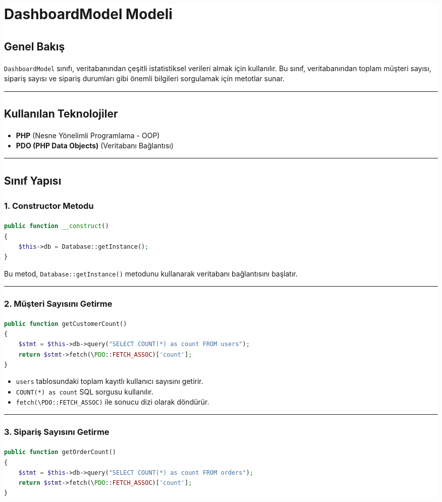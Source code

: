 # DashboardModel Modeli

## Genel Bakış

`DashboardModel` sınıfı, veritabanından çeşitli istatistiksel verileri almak için kullanılır. Bu sınıf,
veritabanından toplam müşteri sayısı, sipariş sayısı ve sipariş durumları gibi önemli bilgileri sorgulamak için metotlar sunar.

---

## Kullanılan Teknolojiler
- **PHP** (Nesne Yönelimli Programlama - OOP)
- **PDO (PHP Data Objects)** (Veritabanı Bağlantısı)

---

## Sınıf Yapısı

### **1. Constructor Metodu**

```php
public function __construct()
{
    $this->db = Database::getInstance();
}
```

Bu metod, `Database::getInstance()` metodunu kullanarak veritabanı bağlantısını başlatır.

---

### **2. Müşteri Sayısını Getirme**

```php
public function getCustomerCount()
{
    $stmt = $this->db->query("SELECT COUNT(*) as count FROM users");
    return $stmt->fetch(\PDO::FETCH_ASSOC)['count'];
}
```

- `users` tablosundaki toplam kayıtlı kullanıcı sayısını getirir.
- `COUNT(*) as count` SQL sorgusu kullanılır.
- `fetch(\PDO::FETCH_ASSOC)` ile sonucu dizi olarak döndürür.

---

### **3. Sipariş Sayısını Getirme**

```php
public function getOrderCount()
{
    $stmt = $this->db->query("SELECT COUNT(*) as count FROM orders");
    return $stmt->fetch(\PDO::FETCH_ASSOC)['count'];
}
```
